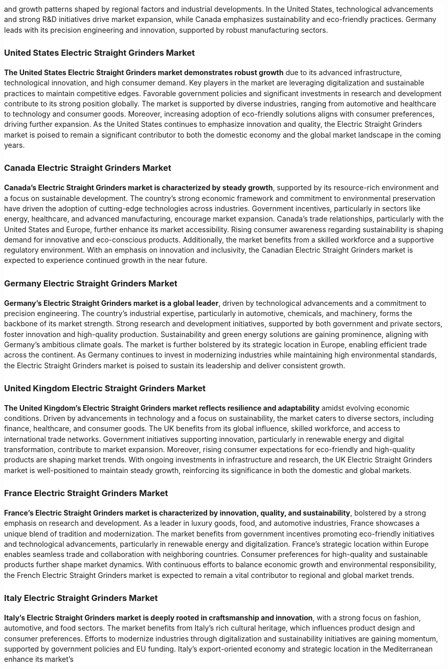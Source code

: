 and growth patterns shaped by regional factors and industrial developments. In the United States, technological advancements and strong R&amp;D initiatives drive market expansion, while Canada emphasizes sustainability and eco-friendly practices. Germany leads with its precision engineering and innovation, supported by robust manufacturing sectors.</span></em></p></blockquote><h3><strong>United States Electric Straight Grinders Market</strong></h3><p><strong>The United States Electric Straight Grinders market demonstrates robust growth</strong> due to its advanced infrastructure, technological innovation, and high consumer demand. Key players in the market are leveraging digitalization and sustainable practices to maintain competitive edges. Favorable government policies and significant investments in research and development contribute to its strong position globally. The market is supported by diverse industries, ranging from automotive and healthcare to technology and consumer goods. Moreover, increasing adoption of eco-friendly solutions aligns with consumer preferences, driving further expansion. As the United States continues to emphasize innovation and quality, the Electric Straight Grinders market is poised to remain a significant contributor to both the domestic economy and the global market landscape in the coming years.</p><h3><strong>Canada Electric Straight Grinders Market</strong></h3><p><strong>Canada&rsquo;s Electric Straight Grinders market is characterized by steady growth</strong>, supported by its resource-rich environment and a focus on sustainable development. The country&rsquo;s strong economic framework and commitment to environmental preservation have driven the adoption of cutting-edge technologies across industries. Government incentives, particularly in sectors like energy, healthcare, and advanced manufacturing, encourage market expansion. Canada&rsquo;s trade relationships, particularly with the United States and Europe, further enhance its market accessibility. Rising consumer awareness regarding sustainability is shaping demand for innovative and eco-conscious products. Additionally, the market benefits from a skilled workforce and a supportive regulatory environment. With an emphasis on innovation and inclusivity, the Canadian Electric Straight Grinders market is expected to experience continued growth in the near future.</p><h3><strong>Germany Electric Straight Grinders Market</strong></h3><p><strong>Germany&rsquo;s Electric Straight Grinders market is a global leader</strong>, driven by technological advancements and a commitment to precision engineering. The country&rsquo;s industrial expertise, particularly in automotive, chemicals, and machinery, forms the backbone of its market strength. Strong research and development initiatives, supported by both government and private sectors, foster innovation and high-quality production. Sustainability and green energy solutions are gaining prominence, aligning with Germany&rsquo;s ambitious climate goals. The market is further bolstered by its strategic location in Europe, enabling efficient trade across the continent. As Germany continues to invest in modernizing industries while maintaining high environmental standards, the Electric Straight Grinders market is poised to sustain its leadership and deliver consistent growth.</p><h3><strong>United Kingdom Electric Straight Grinders Market</strong></h3><p><strong>The United Kingdom&rsquo;s Electric Straight Grinders market reflects resilience and adaptability</strong> amidst evolving economic conditions. Driven by advancements in technology and a focus on sustainability, the market caters to diverse sectors, including finance, healthcare, and consumer goods. The UK benefits from its global influence, skilled workforce, and access to international trade networks. Government initiatives supporting innovation, particularly in renewable energy and digital transformation, contribute to market expansion. Moreover, rising consumer expectations for eco-friendly and high-quality products are shaping market trends. With ongoing investments in infrastructure and research, the UK Electric Straight Grinders market is well-positioned to maintain steady growth, reinforcing its significance in both the domestic and global markets.</p><h3><strong>France Electric Straight Grinders Market</strong></h3><p><strong>France&rsquo;s Electric Straight Grinders market is characterized by innovation, quality, and sustainability</strong>, bolstered by a strong emphasis on research and development. As a leader in luxury goods, food, and automotive industries, France showcases a unique blend of tradition and modernization. The market benefits from government incentives promoting eco-friendly initiatives and technological advancements, particularly in renewable energy and digitalization. France&rsquo;s strategic location within Europe enables seamless trade and collaboration with neighboring countries. Consumer preferences for high-quality and sustainable products further shape market dynamics. With continuous efforts to balance economic growth and environmental responsibility, the French Electric Straight Grinders market is expected to remain a vital contributor to regional and global market trends.</p><h3><strong>Italy Electric Straight Grinders Market</strong></h3><p><strong>Italy&rsquo;s Electric Straight Grinders market is deeply rooted in craftsmanship and innovation</strong>, with a strong focus on fashion, automotive, and food sectors. The market benefits from Italy&rsquo;s rich cultural heritage, which influences product design and consumer preferences. Efforts to modernize industries through digitalization and sustainability initiatives are gaining momentum, supported by government policies and EU funding. Italy&rsquo;s export-oriented economy and strategic location in the Mediterranean enhance its market&rsquo;s